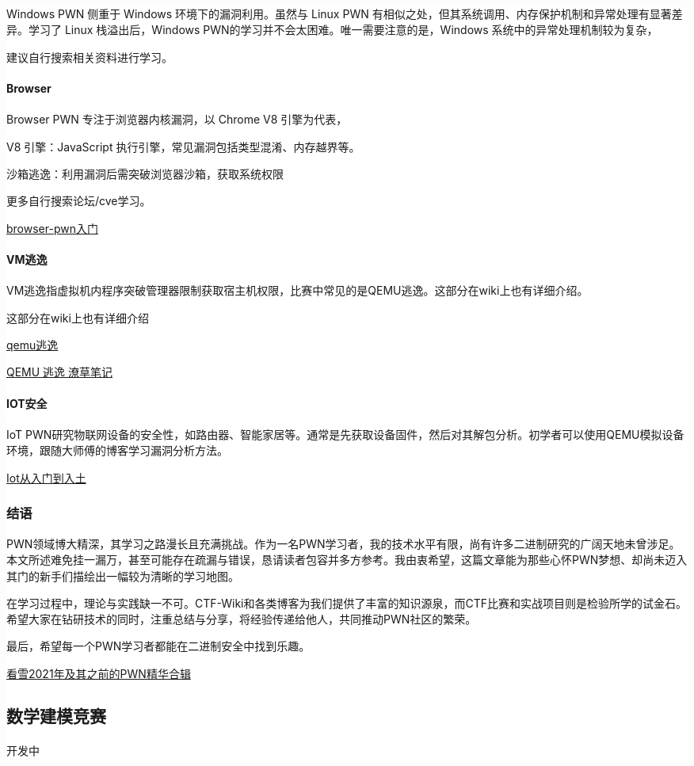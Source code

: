 Windows PWN 侧重于 Windows 环境下的漏洞利用。虽然与 Linux PWN 有相似之处，但其系统调用、内存保护机制和异常处理有显著差异。学习了 Linux 栈溢出后，Windows PWN的学习并不会太困难。唯一需要注意的是，Windows 系统中的异常处理机制较为复杂，

建议自行搜索相关资料进行学习。

#### Browser

Browser PWN 专注于浏览器内核漏洞，以 Chrome V8 引擎为代表，

V8 引擎：JavaScript 执行引擎，常见漏洞包括类型混淆、内存越界等。

沙箱逃逸：利用漏洞后需突破浏览器沙箱，获取系统权限

更多自行搜索论坛/cve学习。

[browser-pwn入门](https://bbs.kanxue.com/thread-279859.htm)

#### VM逃逸

VM逃逸指虚拟机内程序突破管理器限制获取宿主机权限，比赛中常见的是QEMU逃逸。这部分在wiki上也有详细介绍。

这部分在wiki上也有详细介绍

[qemu逃逸](https://bbs.kanxue.com/thread-275216.htm)

[QEMU 逃逸 潦草笔记](https://xuanxuanblingbling.github.io/ctf/pwn/2022/06/09/qemu/)

#### IOT安全

IoT PWN研究物联网设备的安全性，如路由器、智能家居等。通常是先获取设备固件，然后对其解包分析。初学者可以使用QEMU模拟设备环境，跟随大师傅的博客学习漏洞分析方法。

[Iot从入门到入土](https://www.yuque.com/cyberangel/rg9gdm/zz75e4#Qwm7s)

### 结语

PWN领域博大精深，其学习之路漫长且充满挑战。作为一名PWN学习者，我的技术水平有限，尚有许多二进制研究的广阔天地未曾涉足。本文所述难免挂一漏万，甚至可能存在疏漏与错误，恳请读者包容并多方参考。我由衷希望，这篇文章能为那些心怀PWN梦想、却尚未迈入其门的新手们描绘出一幅较为清晰的学习地图。

在学习过程中，理论与实践缺一不可。CTF-Wiki和各类博客为我们提供了丰富的知识源泉，而CTF比赛和实战项目则是检验所学的试金石。希望大家在钻研技术的同时，注重总结与分享，将经验传递给他人，共同推动PWN社区的繁荣。

最后，希望每一个PWN学习者都能在二进制安全中找到乐趣。

[看雪2021年及其之前的PWN精华合辑](https://bbs.kanxue.com/thread-262816.htm)


## 数学建模竞赛
开发中